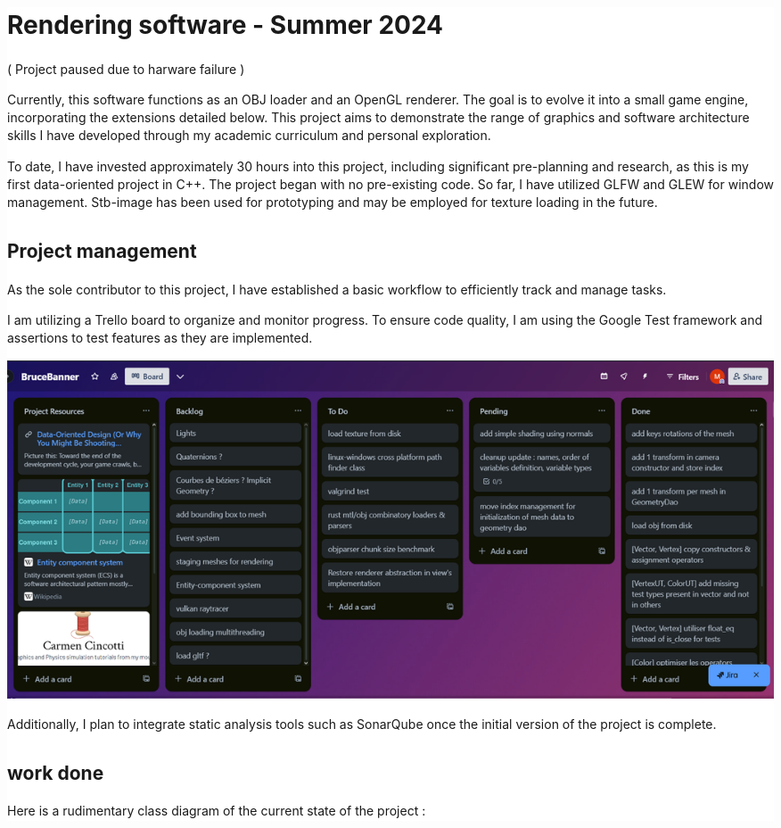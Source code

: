 # Rendering software - Summer 2024

( Project paused due to harware failure )

Currently, this software functions as an OBJ loader and an OpenGL renderer. The goal is to evolve it into a small game engine,
incorporating the extensions detailed below. This project aims to demonstrate the range of graphics and software architecture skills
I have developed through my academic curriculum and personal exploration.

To date, I have invested approximately 30 hours into this project, including significant pre-planning and research, 
as this is my first data-oriented project in C++. The project began with no pre-existing code. 
So far, I have utilized GLFW and GLEW for window management. Stb-image has been used for prototyping and may be employed for texture loading in the future.

## Project management

As the sole contributor to this project, I have established a basic workflow to efficiently track and manage tasks.

I am utilizing a Trello board to organize and monitor progress. To ensure code quality, I am using the Google Test framework and assertions to test features as they are implemented.

<img src=".Readme_Images/TrelloScreenshot.png" alt="Trello Screenshot" style="width: 100%;">

Additionally, I plan to integrate static analysis tools such as SonarQube once the initial version of the project is complete.


## work done

Here is a rudimentary class diagram of the current state of the project :
